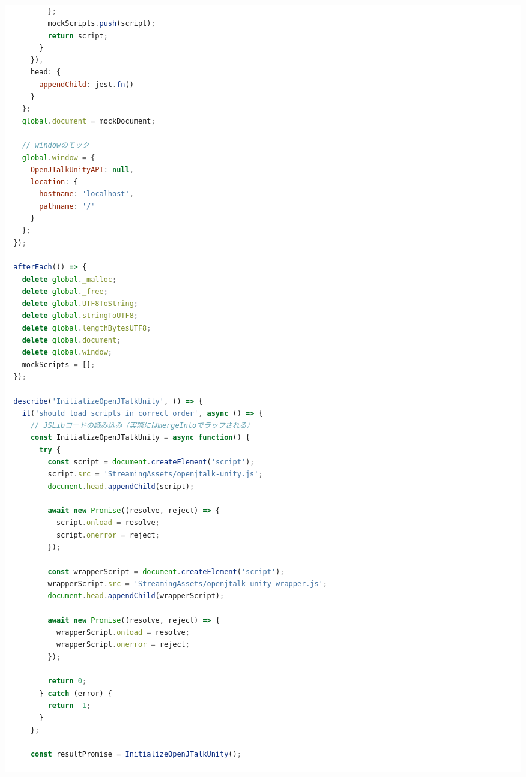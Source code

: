 ```javascript
          };
          mockScripts.push(script);
          return script;
        }
      }),
      head: {
        appendChild: jest.fn()
      }
    };
    global.document = mockDocument;

    // windowのモック
    global.window = {
      OpenJTalkUnityAPI: null,
      location: {
        hostname: 'localhost',
        pathname: '/'
      }
    };
  });

  afterEach(() => {
    delete global._malloc;
    delete global._free;
    delete global.UTF8ToString;
    delete global.stringToUTF8;
    delete global.lengthBytesUTF8;
    delete global.document;
    delete global.window;
    mockScripts = [];
  });

  describe('InitializeOpenJTalkUnity', () => {
    it('should load scripts in correct order', async () => {
      // JSLibコードの読み込み（実際にはmergeIntoでラップされる）
      const InitializeOpenJTalkUnity = async function() {
        try {
          const script = document.createElement('script');
          script.src = 'StreamingAssets/openjtalk-unity.js';
          document.head.appendChild(script);
          
          await new Promise((resolve, reject) => {
            script.onload = resolve;
            script.onerror = reject;
          });
          
          const wrapperScript = document.createElement('script');
          wrapperScript.src = 'StreamingAssets/openjtalk-unity-wrapper.js';
          document.head.appendChild(wrapperScript);
          
          await new Promise((resolve, reject) => {
            wrapperScript.onload = resolve;
            wrapperScript.onerror = reject;
          });
          
          return 0;
        } catch (error) {
          return -1;
        }
      };

      const resultPromise = InitializeOpenJTalkUnity();
      
```